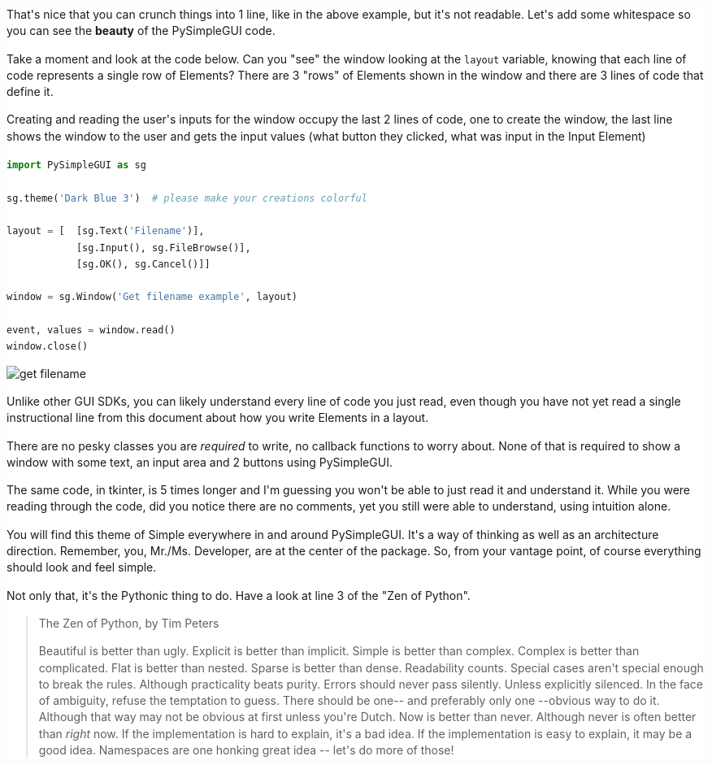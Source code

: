 That's nice that you can crunch things into 1 line, like in the above example, but it's not readable.  Let's add some whitespace so you can see the **beauty** of the PySimpleGUI code.

Take a moment and look at the code below.  Can you "see" the window looking at the `layout` variable, knowing that each line of code represents a single row of Elements?  There are 3 "rows" of Elements shown in the window and there are 3 lines of code that define it.

Creating and reading the user's inputs for the window occupy the last 2 lines of code, one to create the window, the last line shows the window to the user and gets the input values (what button they clicked, what was input in the Input Element)

```python
import PySimpleGUI as sg

sg.theme('Dark Blue 3')  # please make your creations colorful

layout = [	[sg.Text('Filename')],
          	[sg.Input(), sg.FileBrowse()], 
	  		[sg.OK(), sg.Cancel()]] 

window = sg.Window('Get filename example', layout)

event, values = window.read()
window.close()
```

![get filename](https://user-images.githubusercontent.com/13696193/44960039-f1018880-aec5-11e8-8a43-3d7f8ff93b67.jpg)

Unlike other GUI SDKs, you can likely understand every line of code you just read, even though you have not yet read a single instructional line from this document about how you write Elements in a layout.

There are no pesky classes you are *required* to write, no callback functions to worry about.  None of that is required to show a window with some text, an input area and 2 buttons using PySimpleGUI.  

The same code, in tkinter, is 5 times longer and I'm guessing you won't be able to just read it and understand it.  While you were reading through the code, did you notice there are no comments, yet you still were able to understand, using intuition alone.

You will find this theme of Simple everywhere in and around PySimpleGUI.  It's a way of thinking as well as an architecture direction.  Remember, you, Mr./Ms. Developer, are at the center of the package.  So, from your vantage point, of course everything should look and feel simple.

Not only that, it's the Pythonic thing to do.  Have a look at line 3 of the "Zen of Python".

> The Zen of Python, by Tim Peters
>
> Beautiful is better than ugly.
> Explicit is better than implicit.
> Simple is better than complex.
> Complex is better than complicated.
> Flat is better than nested.
> Sparse is better than dense.
> Readability counts.
> Special cases aren't special enough to break the rules.
> Although practicality beats purity.
> Errors should never pass silently.
> Unless explicitly silenced.
> In the face of ambiguity, refuse the temptation to guess.
> There should be one-- and preferably only one --obvious way to do it.
> Although that way may not be obvious at first unless you're Dutch.
> Now is better than never.
> Although never is often better than *right* now.
> If the implementation is hard to explain, it's a bad idea.
> If the implementation is easy to explain, it may be a good idea.
> Namespaces are one honking great idea -- let's do more of those!
